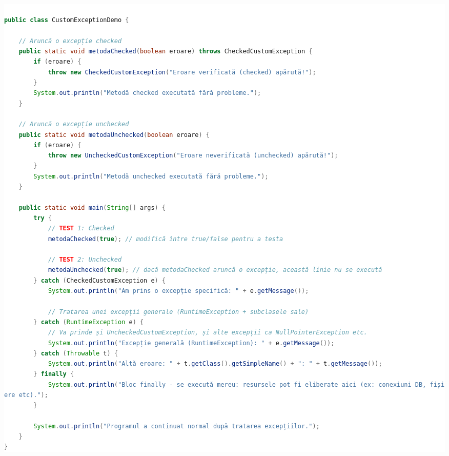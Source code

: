 ```java

public class CustomExceptionDemo {

    // Aruncă o excepție checked
    public static void metodaChecked(boolean eroare) throws CheckedCustomException {
        if (eroare) {
            throw new CheckedCustomException("Eroare verificată (checked) apărută!");
        }
        System.out.println("Metodă checked executată fără probleme.");
    }

    // Aruncă o excepție unchecked
    public static void metodaUnchecked(boolean eroare) {
        if (eroare) {
            throw new UncheckedCustomException("Eroare neverificată (unchecked) apărută!");
        }
        System.out.println("Metodă unchecked executată fără probleme.");
    }
    
    public static void main(String[] args) {
        try {
            // TEST 1: Checked
            metodaChecked(true); // modifică între true/false pentru a testa

            // TEST 2: Unchecked
            metodaUnchecked(true); // dacă metodaChecked aruncă o excepție, această linie nu se execută
        } catch (CheckedCustomException e) {
            System.out.println("Am prins o excepție specifică: " + e.getMessage());
            
            // Tratarea unei excepții generale (RuntimeException + subclasele sale)
        } catch (RuntimeException e) {
            // Va prinde și UncheckedCustomException, și alte excepții ca NullPointerException etc.
            System.out.println("Excepție generală (RuntimeException): " + e.getMessage());
        } catch (Throwable t) {
            System.out.println("Altă eroare: " + t.getClass().getSimpleName() + ": " + t.getMessage());
        } finally {
            System.out.println("Bloc finally - se execută mereu: resursele pot fi eliberate aici (ex: conexiuni DB, fișiere etc).");
        }

        System.out.println("Programul a continuat normal după tratarea excepțiilor.");
    }
}
```